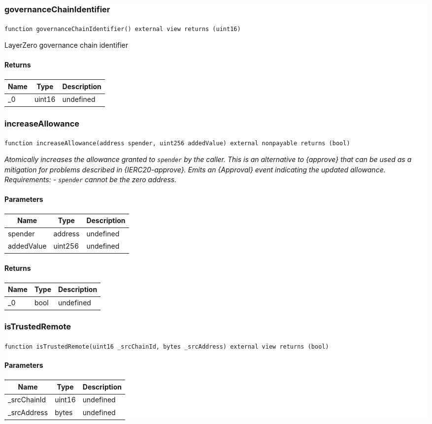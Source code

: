 ### governanceChainIdentifier

```solidity
function governanceChainIdentifier() external view returns (uint16)
```

LayerZero governance chain identifier




#### Returns

| Name | Type | Description |
|---|---|---|
| _0 | uint16 | undefined |

### increaseAllowance

```solidity
function increaseAllowance(address spender, uint256 addedValue) external nonpayable returns (bool)
```



*Atomically increases the allowance granted to `spender` by the caller. This is an alternative to {approve} that can be used as a mitigation for problems described in {IERC20-approve}. Emits an {Approval} event indicating the updated allowance. Requirements: - `spender` cannot be the zero address.*

#### Parameters

| Name | Type | Description |
|---|---|---|
| spender | address | undefined |
| addedValue | uint256 | undefined |

#### Returns

| Name | Type | Description |
|---|---|---|
| _0 | bool | undefined |

### isTrustedRemote

```solidity
function isTrustedRemote(uint16 _srcChainId, bytes _srcAddress) external view returns (bool)
```





#### Parameters

| Name | Type | Description |
|---|---|---|
| _srcChainId | uint16 | undefined |
| _srcAddress | bytes | undefined |
